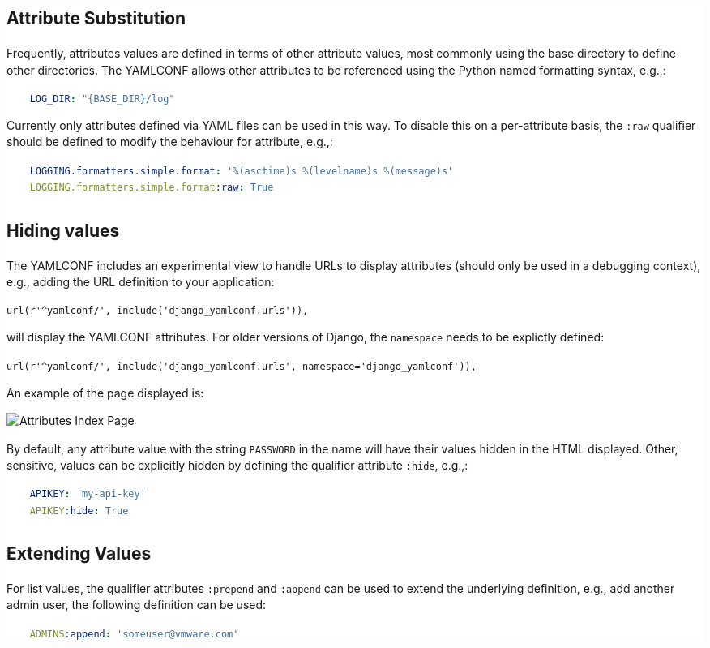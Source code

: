 ## Attribute Substitution

Frequently, attributes values are defined in terms of other attribute values,
most commonly using the base directory to define other directories.  The
YAMLCONF allows other attributes to be referenced using the Python named
formatting syntax, e.g.,:

```yaml
    LOG_DIR: "{BASE_DIR}/log"
```

Currently only attributes defined via YAML files can be used in this way.
To disable this on a per-attribute basis, the `:raw` qualifier should
be defined to modify the behaviour for attribute, e.g.,:

```yaml
    LOGGING.formatters.simple.format: '%(asctime)s %(levelname)s %(message)s'
    LOGGING.formatters.simple.format:raw: True
```

## Hiding values

The YAMLCONF includes an experimental view to handle URLs to display
attributes (should only be used in a debugging context), e.g., adding
the URL definition to your application:

    url(r'^yamlconf/', include('django_yamlconf.urls')),

will display the YAMLCONF attributes.  For older versions of Django, the
`namespace` needs to be explictly defined:

    url(r'^yamlconf/', include('django_yamlconf.urls', namespace='django_yamlconf')),

An example of the page displayed is:

![Attributes Index Page](images/yamlconf-list.png "YAMLCONF Index Page")

By default, any attribute value with the string `PASSWORD` in the name
will have their values hidden in the HTML displayed.  Other, sensitive,
values can be explicitly hidden by defining the qualifier attribute
`:hide`, e.g.,:

```yaml
    APIKEY: 'my-api-key'
    APIKEY:hide: True
```

## Extending Values

For list values, the qualifier attributes `:prepend` and `:append`
can be used to extend the underlying definition, e.g., add another admin
user, the following definition can be used:

```yaml
    ADMINS:append: 'someuser@vmware.com'
```
